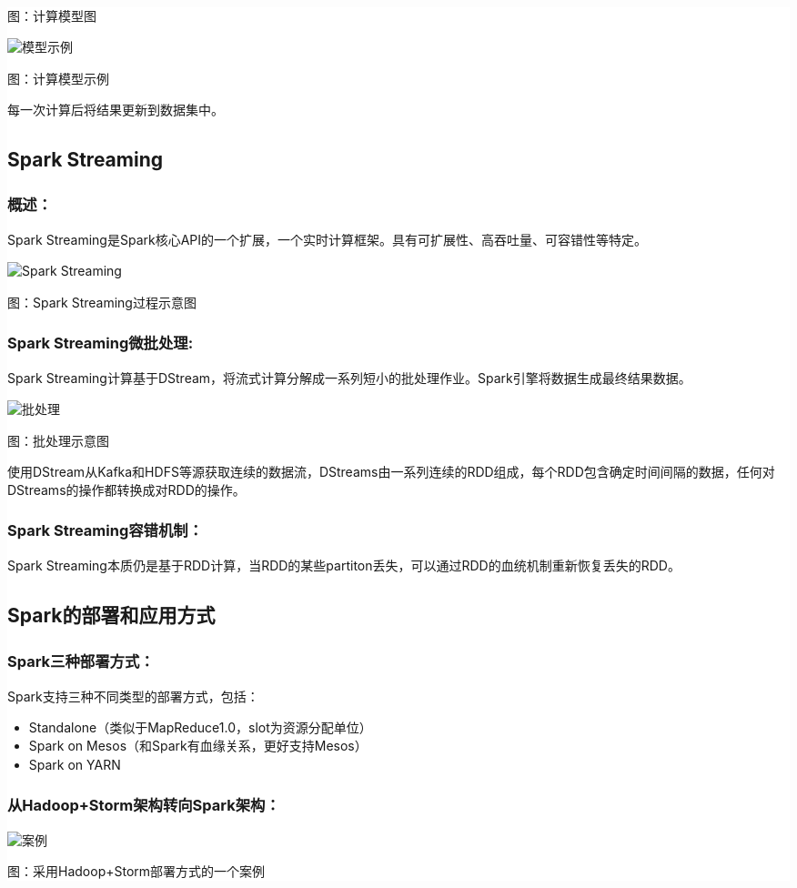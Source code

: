 图：计算模型图

![&#x6A21;&#x578B;&#x793A;&#x4F8B;](https://cshihong.github.io/2018/05/25/Spark%E6%8A%80%E6%9C%AF%E5%8E%9F%E7%90%86/%E6%A8%A1%E5%9E%8B%E7%A4%BA%E4%BE%8B.PNG)

图：计算模型示例

每一次计算后将结果更新到数据集中。

## Spark Streaming <a id="Spark-Streaming"></a>

### 概述： <a id="&#x6982;&#x8FF0;&#xFF1A;"></a>

Spark Streaming是Spark核心API的一个扩展，一个实时计算框架。具有可扩展性、高吞吐量、可容错性等特定。

![Spark Streaming](https://cshihong.github.io/2018/05/25/Spark%E6%8A%80%E6%9C%AF%E5%8E%9F%E7%90%86/Spark%20Streaming.PNG)

图：Spark Streaming过程示意图

### Spark Streaming微批处理: <a id="Spark-Streaming&#x5FAE;&#x6279;&#x5904;&#x7406;"></a>

Spark Streaming计算基于DStream，将流式计算分解成一系列短小的批处理作业。Spark引擎将数据生成最终结果数据。

![&#x6279;&#x5904;&#x7406;](https://cshihong.github.io/2018/05/25/Spark%E6%8A%80%E6%9C%AF%E5%8E%9F%E7%90%86/%E6%89%B9%E5%A4%84%E7%90%86.PNG)

图：批处理示意图

使用DStream从Kafka和HDFS等源获取连续的数据流，DStreams由一系列连续的RDD组成，每个RDD包含确定时间间隔的数据，任何对DStreams的操作都转换成对RDD的操作。

### Spark Streaming容错机制： <a id="Spark-Streaming&#x5BB9;&#x9519;&#x673A;&#x5236;&#xFF1A;"></a>

Spark Streaming本质仍是基于RDD计算，当RDD的某些partiton丢失，可以通过RDD的血统机制重新恢复丢失的RDD。

## Spark的部署和应用方式 <a id="Spark&#x7684;&#x90E8;&#x7F72;&#x548C;&#x5E94;&#x7528;&#x65B9;&#x5F0F;"></a>

### Spark三种部署方式： <a id="Spark&#x4E09;&#x79CD;&#x90E8;&#x7F72;&#x65B9;&#x5F0F;&#xFF1A;"></a>

Spark支持三种不同类型的部署方式，包括：

* Standalone（类似于MapReduce1.0，slot为资源分配单位）
* Spark on Mesos（和Spark有血缘关系，更好支持Mesos）
* Spark on YARN

### 从Hadoop+Storm架构转向Spark架构： <a id="&#x4ECE;Hadoop-Storm&#x67B6;&#x6784;&#x8F6C;&#x5411;Spark&#x67B6;&#x6784;&#xFF1A;"></a>

![&#x6848;&#x4F8B;](https://cshihong.github.io/2018/05/25/Spark%E6%8A%80%E6%9C%AF%E5%8E%9F%E7%90%86/%E6%A1%88%E4%BE%8B.PNG)

图：采用Hadoop+Storm部署方式的一个案例
